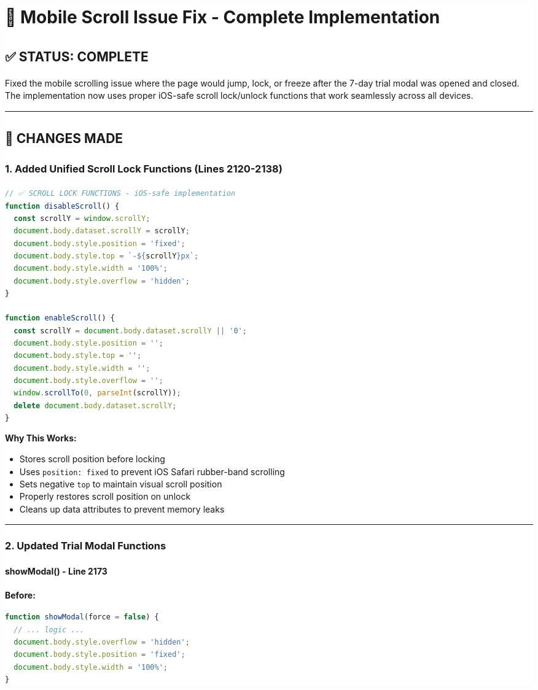 # 🔧 Mobile Scroll Issue Fix - Complete Implementation

## ✅ STATUS: COMPLETE

Fixed the mobile scrolling issue where the page would jump, lock, or freeze after the 7-day trial modal was opened and closed. The implementation now uses proper iOS-safe scroll lock/unlock functions that work seamlessly across all devices.

---

## 📝 CHANGES MADE

### 1. **Added Unified Scroll Lock Functions** (Lines 2120-2138)

```javascript
// ✅ SCROLL LOCK FUNCTIONS - iOS-safe implementation
function disableScroll() {
  const scrollY = window.scrollY;
  document.body.dataset.scrollY = scrollY;
  document.body.style.position = 'fixed';
  document.body.style.top = `-${scrollY}px`;
  document.body.style.width = '100%';
  document.body.style.overflow = 'hidden';
}

function enableScroll() {
  const scrollY = document.body.dataset.scrollY || '0';
  document.body.style.position = '';
  document.body.style.top = '';
  document.body.style.width = '';
  document.body.style.overflow = '';
  window.scrollTo(0, parseInt(scrollY));
  delete document.body.dataset.scrollY;
}
```

**Why This Works:**
- Stores scroll position before locking
- Uses `position: fixed` to prevent iOS Safari rubber-band scrolling
- Sets negative `top` to maintain visual scroll position
- Properly restores scroll position on unlock
- Cleans up data attributes to prevent memory leaks

---

### 2. **Updated Trial Modal Functions**

#### showModal() - Line 2173
**Before:**
```javascript
function showModal(force = false) {
  // ... logic ...
  document.body.style.overflow = 'hidden';
  document.body.style.position = 'fixed';
  document.body.style.width = '100%';
}
```
